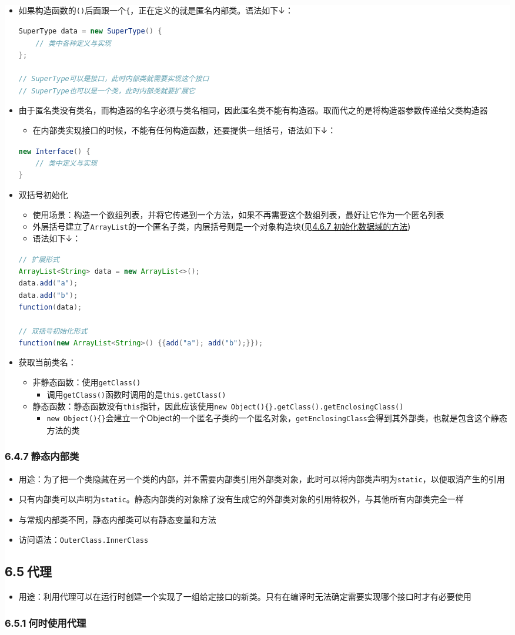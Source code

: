 * 如果构造函数的`()`后面跟一个`{`，正在定义的就是匿名内部类。语法如下↓：
	```Java
	SuperType data = new SuperType() {
		// 类中各种定义与实现
	};

	// SuperType可以是接口，此时内部类就需要实现这个接口
	// SuperType也可以是一个类，此时内部类就要扩展它
	```

* 由于匿名类没有类名，而构造器的名字必须与类名相同，因此匿名类不能有构造器。取而代之的是将构造器参数传递给父类构造器
	* 在内部类实现接口的时候，不能有任何构造函数，还要提供一组括号，语法如下↓：
	```Java
	new Interface() {
		// 类中定义与实现
	}
	```

* 双括号初始化
	* 使用场景：构造一个数组列表，并将它传递到一个方法，如果不再需要这个数组列表，最好让它作为一个匿名列表
	* 外层括号建立了`ArrayList`的一个匿名子类，内层括号则是一个对象构造块(见[4.6.7 初始化数据域的方法](#467-初始化数据域的方法))
	* 语法如下↓：
	```Java
	// 扩展形式
	ArrayList<String> data = new ArrayList<>();
	data.add("a");
	data.add("b");
	function(data);

	// 双括号初始化形式
	function(new ArrayList<String>() {{add("a"); add("b");}});
	```

* 获取当前类名：
	* 非静态函数：使用`getClass()`
		* 调用`getClass()`函数时调用的是`this.getClass()`
	* 静态函数：静态函数没有`this`指针，因此应该使用`new Object(){}.getClass().getEnclosingClass()`
		* `new Object(){}`会建立一个Object的一个匿名子类的一个匿名对象，`getEnclosingClass`会得到其外部类，也就是包含这个静态方法的类

### 6.4.7 静态内部类

* 用途：为了把一个类隐藏在另一个类的内部，并不需要内部类引用外部类对象，此时可以将内部类声明为`static`，以便取消产生的引用

* 只有内部类可以声明为`static`。静态内部类的对象除了没有生成它的外部类对象的引用特权外，与其他所有内部类完全一样

* 与常规内部类不同，静态内部类可以有静态变量和方法

* 访问语法：`OuterClass.InnerClass`

## 6.5 代理

* 用途：利用代理可以在运行时创建一个实现了一组给定接口的新类。只有在编译时无法确定需要实现哪个接口时才有必要使用

### 6.5.1 何时使用代理

